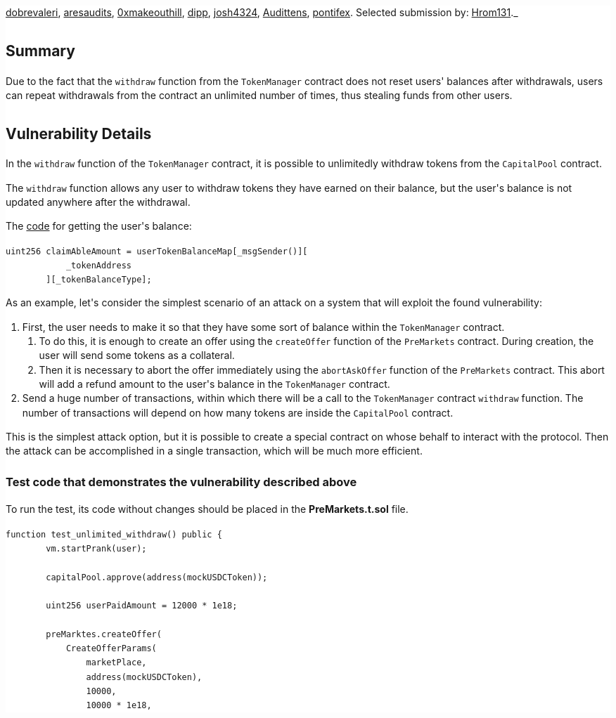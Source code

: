 [dobrevaleri](https://profiles.cyfrin.io/u/dobrevaleri), [aresaudits](https://profiles.cyfrin.io/u/aresaudits), [0xmakeouthill](https://profiles.cyfrin.io/u/0xmakeouthill), [dipp](https://profiles.cyfrin.io/u/dipp), [josh4324](https://profiles.cyfrin.io/u/josh4324), [Audittens](https://profiles.cyfrin.io/u/Audittens), [pontifex](https://profiles.cyfrin.io/u/pontifex). Selected submission by: [Hrom131](https://profiles.cyfrin.io/u/Hrom131)._      
            


## Summary

Due to the fact that the `withdraw` function from the `TokenManager` contract does not reset users' balances after withdrawals, users can repeat withdrawals from the contract an unlimited number of times, thus stealing funds from other users.

## Vulnerability Details

In the `withdraw` function of the `TokenManager` contract, it is possible to unlimitedly withdraw tokens from the `CapitalPool` contract.

The `withdraw` function allows any user to withdraw tokens they have earned on their balance, but the user's balance is not updated anywhere after the withdrawal.

The [code](https://github.com/Cyfrin/2024-08-tadle/blob/04fd8634701697184a3f3a5558b41c109866e5f8/src/core/TokenManager.sol#L141) for getting the user's balance:

```Solidity
uint256 claimAbleAmount = userTokenBalanceMap[_msgSender()][
            _tokenAddress
        ][_tokenBalanceType];
```

As an example, let's consider the simplest scenario of an attack on a system that will exploit the found vulnerability:

1. First, the user needs to make it so that they have some sort of balance within the `TokenManager` contract.
   1. To do this, it is enough to create an offer using the `createOffer` function of the `PreMarkets` contract. During creation, the user will send some tokens as a collateral.
   2. Then it is necessary to abort the offer immediately using the `abortAskOffer` function of the `PreMarkets` contract. This abort will add a refund amount to the user's balance in the `TokenManager` contract.
2. Send a huge number of transactions, within which there will be a call to the `TokenManager` contract `withdraw` function. The number of transactions will depend on how many tokens are inside the `CapitalPool` contract.

This is the simplest attack option, but it is possible to create a special contract on whose behalf to interact with the protocol. Then the attack can be accomplished in a single transaction, which will be much more efficient.

### Test code that demonstrates the vulnerability described above

To run the test, its code without changes should be placed in the **PreMarkets.t.sol** file.

```Solidity
function test_unlimited_withdraw() public {
        vm.startPrank(user);

        capitalPool.approve(address(mockUSDCToken));

        uint256 userPaidAmount = 12000 * 1e18;

        preMarktes.createOffer(
            CreateOfferParams(
                marketPlace,
                address(mockUSDCToken),
                10000,
                10000 * 1e18,
```